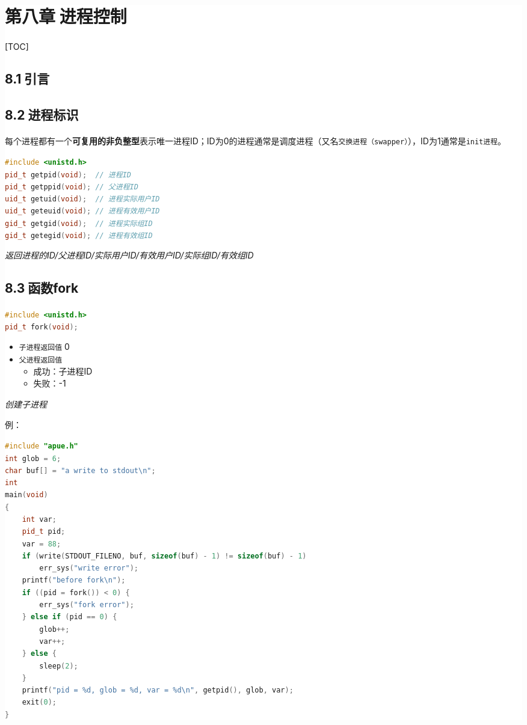 # 第八章 进程控制

[TOC]



## 8.1 引言



## 8.2 进程标识

每个进程都有一个**可复用的非负整型**表示唯一进程ID；ID为0的进程通常是调度进程（又名`交换进程（swapper）`），ID为1通常是`init进程`。

```c++
#include <unistd.h>
pid_t getpid(void);  // 进程ID
pid_t getppid(void); // 父进程ID
uid_t getuid(void);  // 进程实际用户ID
uid_t geteuid(void); // 进程有效用户ID
gid_t getgid(void);  // 进程实际组ID
gid_t getegid(void); // 进程有效组ID
```

*返回进程的ID/父进程ID/实际用户ID/有效用户ID/实际组ID/有效组ID*

## 8.3 函数fork

```c++
#include <unistd.h>
pid_t fork(void);
```

- `子进程返回值` 0
- `父进程返回值`
  - 成功：子进程ID
  - 失败：-1

*创建子进程*

例：

```c++
#include "apue.h"
int glob = 6;
char buf[] = "a write to stdout\n";
int 
main(void)
{
    int var;
    pid_t pid;
    var = 88;
    if (write(STDOUT_FILENO, buf, sizeof(buf) - 1) != sizeof(buf) - 1)
        err_sys("write error");
    printf("before fork\n");
    if ((pid = fork()) < 0) {
        err_sys("fork error");
    } else if (pid == 0) {
        glob++;
        var++;
    } else {
        sleep(2);
    }
    printf("pid = %d, glob = %d, var = %d\n", getpid(), glob, var);
    exit(0);
}
```